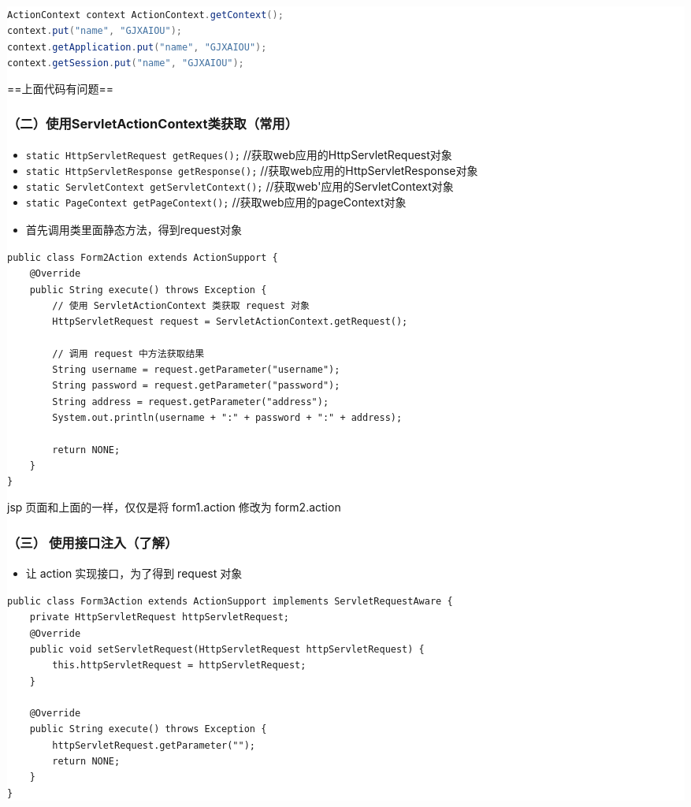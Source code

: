 ```java
ActionContext context ActionContext.getContext();
context.put("name", "GJXAIOU");
context.getApplication.put("name", "GJXAIOU");
context.getSession.put("name", "GJXAIOU");
```
==上面代码有问题==
 

### （二）使用ServletActionContext类获取（常用）
 
* `static HttpServletRequest getReques();` //获取web应用的HttpServletRequest对象
* `static HttpServletResponse getResponse();` //获取web应用的HttpServletResponse对象
* `static ServletContext getServletContext();` //获取web'应用的ServletContext对象
* `static PageContext getPageContext();` //获取web应用的pageContext对象

- 首先调用类里面静态方法，得到request对象
```Form2Action_java
public class Form2Action extends ActionSupport {
    @Override
    public String execute() throws Exception {
        // 使用 ServletActionContext 类获取 request 对象
        HttpServletRequest request = ServletActionContext.getRequest();
        
        // 调用 request 中方法获取结果
        String username = request.getParameter("username");
        String password = request.getParameter("password");
        String address = request.getParameter("address");
        System.out.println(username + ":" + password + ":" + address);

        return NONE;
    }
}
```
 jsp 页面和上面的一样，仅仅是将 form1.action 修改为 form2.action

### （三） 使用接口注入（了解）

- 让 action 实现接口，为了得到 request 对象
```form3Action_java
public class Form3Action extends ActionSupport implements ServletRequestAware {
    private HttpServletRequest httpServletRequest;
    @Override
    public void setServletRequest(HttpServletRequest httpServletRequest) {
        this.httpServletRequest = httpServletRequest;
    }

    @Override
    public String execute() throws Exception {
        httpServletRequest.getParameter("");
        return NONE;
    }
}
```
 
